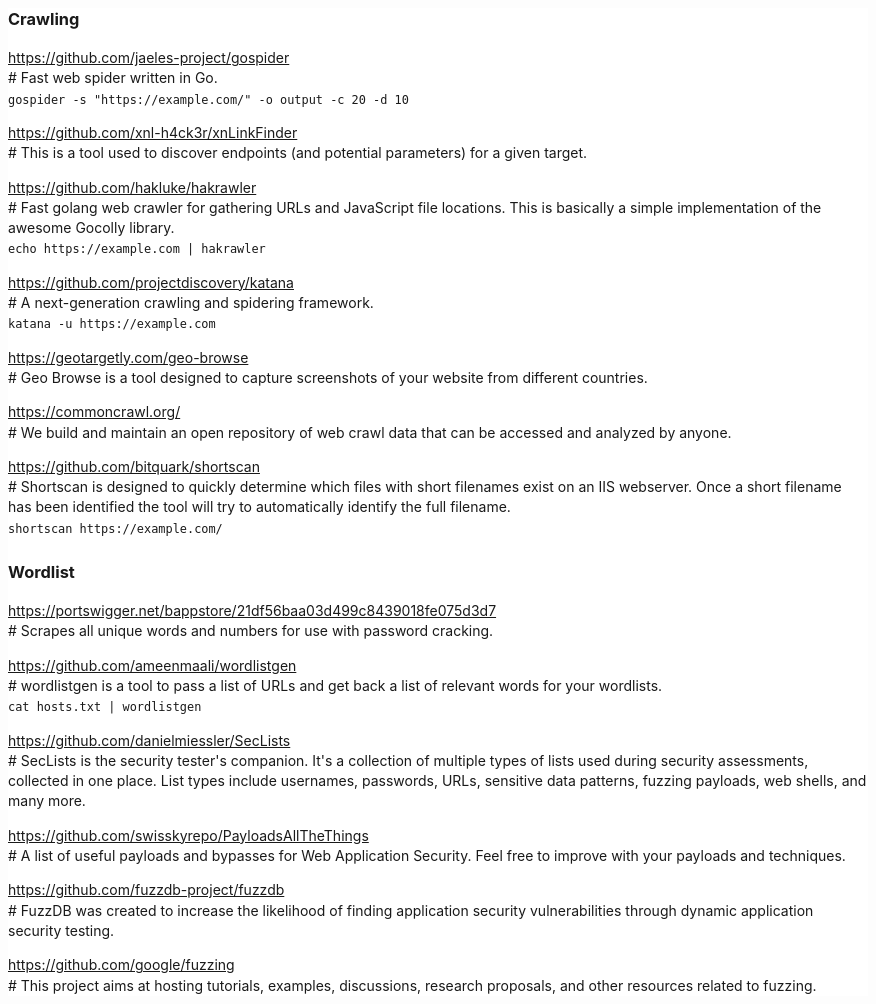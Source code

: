 ### Crawling
https://github.com/jaeles-project/gospider
<br># Fast web spider written in Go.
<br>```gospider -s "https://example.com/" -o output -c 20 -d 10```

https://github.com/xnl-h4ck3r/xnLinkFinder
<br># This is a tool used to discover endpoints (and potential parameters) for a given target.

https://github.com/hakluke/hakrawler
<br># Fast golang web crawler for gathering URLs and JavaScript file locations. This is basically a simple implementation of the awesome Gocolly library.
<br>```echo https://example.com | hakrawler```

https://github.com/projectdiscovery/katana
<br># A next-generation crawling and spidering framework.
<br>```katana -u https://example.com```

https://geotargetly.com/geo-browse
<br># Geo Browse is a tool designed to capture screenshots of your website from different countries.

https://commoncrawl.org/
<br># We build and maintain an open repository of web crawl data that can be accessed and analyzed by anyone.

https://github.com/bitquark/shortscan
<br># Shortscan is designed to quickly determine which files with short filenames exist on an IIS webserver. Once a short filename has been identified the tool will try to automatically identify the full filename.
<br>```shortscan https://example.com/```

### Wordlist
https://portswigger.net/bappstore/21df56baa03d499c8439018fe075d3d7
<br># Scrapes all unique words and numbers for use with password cracking.

https://github.com/ameenmaali/wordlistgen
<br># wordlistgen is a tool to pass a list of URLs and get back a list of relevant words for your wordlists.
<br>```cat hosts.txt | wordlistgen```

https://github.com/danielmiessler/SecLists
<br># SecLists is the security tester's companion. It's a collection of multiple types of lists used during security assessments, collected in one place. List types include usernames, passwords, URLs, sensitive data patterns, fuzzing payloads, web shells, and many more.

https://github.com/swisskyrepo/PayloadsAllTheThings
<br># A list of useful payloads and bypasses for Web Application Security. Feel free to improve with your payloads and techniques.

https://github.com/fuzzdb-project/fuzzdb
<br># FuzzDB was created to increase the likelihood of finding application security vulnerabilities through dynamic application security testing.

https://github.com/google/fuzzing
<br># This project aims at hosting tutorials, examples, discussions, research proposals, and other resources related to fuzzing.
